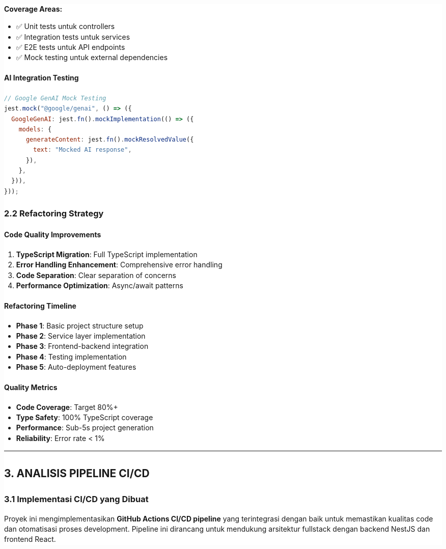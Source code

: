 **Coverage Areas:**

- ✅ Unit tests untuk controllers
- ✅ Integration tests untuk services
- ✅ E2E tests untuk API endpoints
- ✅ Mock testing untuk external dependencies

#### **AI Integration Testing**

```javascript
// Google GenAI Mock Testing
jest.mock("@google/genai", () => ({
  GoogleGenAI: jest.fn().mockImplementation(() => ({
    models: {
      generateContent: jest.fn().mockResolvedValue({
        text: "Mocked AI response",
      }),
    },
  })),
}));
```

### 2.2 Refactoring Strategy

#### **Code Quality Improvements**

1. **TypeScript Migration**: Full TypeScript implementation
2. **Error Handling Enhancement**: Comprehensive error handling
3. **Code Separation**: Clear separation of concerns
4. **Performance Optimization**: Async/await patterns

#### **Refactoring Timeline**

- **Phase 1**: Basic project structure setup
- **Phase 2**: Service layer implementation
- **Phase 3**: Frontend-backend integration
- **Phase 4**: Testing implementation
- **Phase 5**: Auto-deployment features

#### **Quality Metrics**

- **Code Coverage**: Target 80%+
- **Type Safety**: 100% TypeScript coverage
- **Performance**: Sub-5s project generation
- **Reliability**: Error rate < 1%

---

## 3. ANALISIS PIPELINE CI/CD

### 3.1 Implementasi CI/CD yang Dibuat

Proyek ini mengimplementasikan **GitHub Actions CI/CD pipeline** yang terintegrasi dengan baik untuk memastikan kualitas code dan otomatisasi proses development. Pipeline ini dirancang untuk mendukung arsitektur fullstack dengan backend NestJS dan frontend React.
